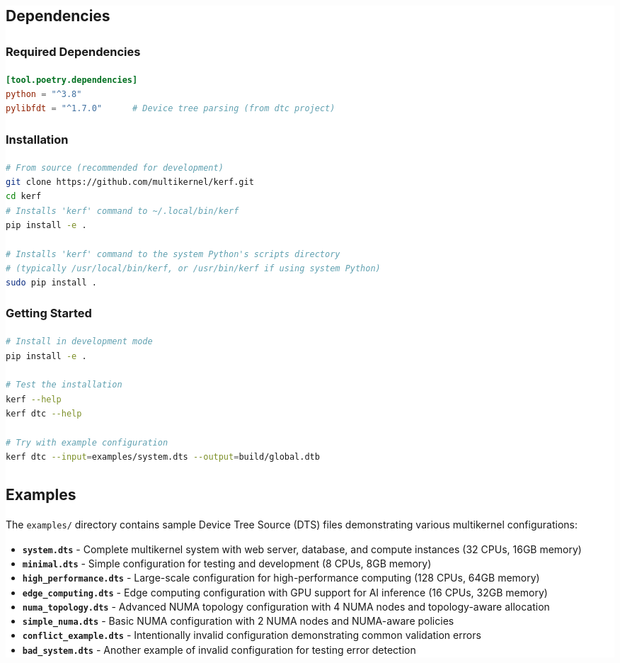 
## Dependencies

### Required Dependencies

```toml
[tool.poetry.dependencies]
python = "^3.8"
pylibfdt = "^1.7.0"      # Device tree parsing (from dtc project)
```

### Installation

```bash
# From source (recommended for development)
git clone https://github.com/multikernel/kerf.git
cd kerf
# Installs 'kerf' command to ~/.local/bin/kerf
pip install -e .

# Installs 'kerf' command to the system Python's scripts directory
# (typically /usr/local/bin/kerf, or /usr/bin/kerf if using system Python)
sudo pip install .

```

### Getting Started

```bash
# Install in development mode
pip install -e .

# Test the installation
kerf --help
kerf dtc --help

# Try with example configuration
kerf dtc --input=examples/system.dts --output=build/global.dtb
```

## Examples

The `examples/` directory contains sample Device Tree Source (DTS) files demonstrating various multikernel configurations:

- **`system.dts`** - Complete multikernel system with web server, database, and compute instances (32 CPUs, 16GB memory)
- **`minimal.dts`** - Simple configuration for testing and development (8 CPUs, 8GB memory)
- **`high_performance.dts`** - Large-scale configuration for high-performance computing (128 CPUs, 64GB memory)
- **`edge_computing.dts`** - Edge computing configuration with GPU support for AI inference (16 CPUs, 32GB memory)
- **`numa_topology.dts`** - Advanced NUMA topology configuration with 4 NUMA nodes and topology-aware allocation
- **`simple_numa.dts`** - Basic NUMA configuration with 2 NUMA nodes and NUMA-aware policies
- **`conflict_example.dts`** - Intentionally invalid configuration demonstrating common validation errors
- **`bad_system.dts`** - Another example of invalid configuration for testing error detection

